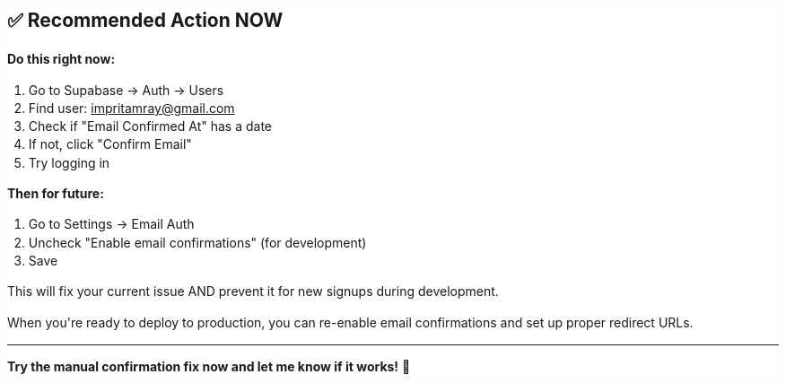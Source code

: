 ## ✅ Recommended Action NOW

**Do this right now:**

1. Go to Supabase → Auth → Users
2. Find user: impritamray@gmail.com
3. Check if "Email Confirmed At" has a date
4. If not, click "Confirm Email"
5. Try logging in

**Then for future:**

1. Go to Settings → Email Auth
2. Uncheck "Enable email confirmations" (for development)
3. Save

This will fix your current issue AND prevent it for new signups during development.

When you're ready to deploy to production, you can re-enable email confirmations and set up proper redirect URLs.

---

**Try the manual confirmation fix now and let me know if it works!** 🚀
